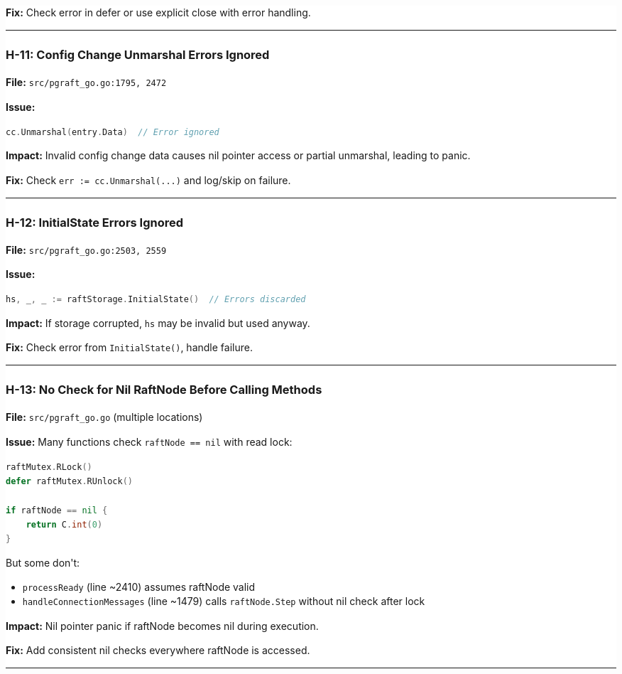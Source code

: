 **Fix:** Check error in defer or use explicit close with error handling.

---

### H-11: Config Change Unmarshal Errors Ignored

**File:** `src/pgraft_go.go:1795, 2472`

**Issue:**
```go
cc.Unmarshal(entry.Data)  // Error ignored
```

**Impact:** Invalid config change data causes nil pointer access or partial unmarshal, leading to panic.

**Fix:** Check `err := cc.Unmarshal(...)` and log/skip on failure.

---

### H-12: InitialState Errors Ignored

**File:** `src/pgraft_go.go:2503, 2559`

**Issue:**
```go
hs, _, _ := raftStorage.InitialState()  // Errors discarded
```

**Impact:** If storage corrupted, `hs` may be invalid but used anyway.

**Fix:** Check error from `InitialState()`, handle failure.

---

### H-13: No Check for Nil RaftNode Before Calling Methods

**File:** `src/pgraft_go.go` (multiple locations)

**Issue:** Many functions check `raftNode == nil` with read lock:
```go
raftMutex.RLock()
defer raftMutex.RUnlock()

if raftNode == nil {
    return C.int(0)
}
```

But some don't:
- `processReady` (line ~2410) assumes raftNode valid
- `handleConnectionMessages` (line ~1479) calls `raftNode.Step` without nil check after lock

**Impact:** Nil pointer panic if raftNode becomes nil during execution.

**Fix:** Add consistent nil checks everywhere raftNode is accessed.

---
